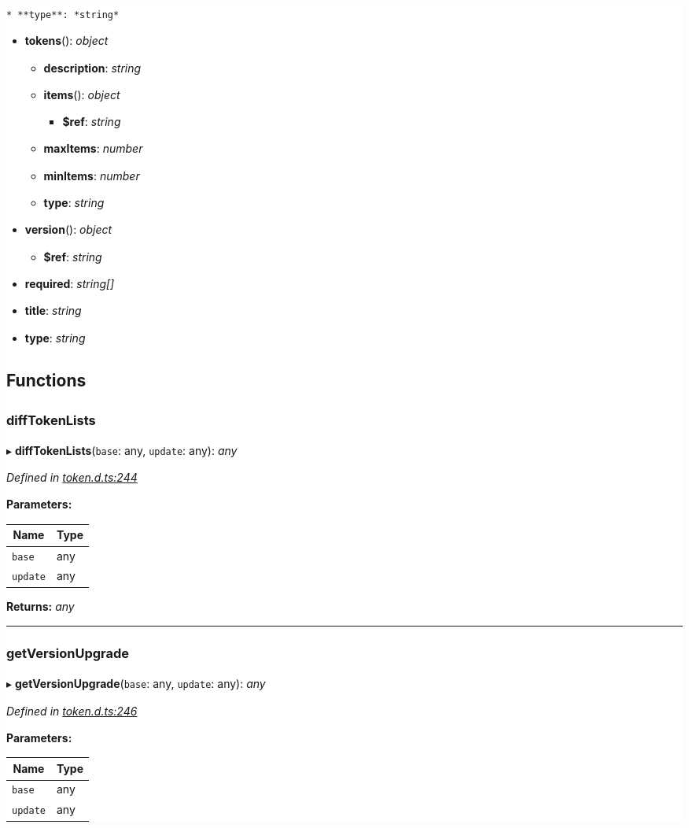     * **type**: *string*

  * **tokens**(): *object*

    * **description**: *string*

    * **items**(): *object*

      * **$ref**: *string*

    * **maxItems**: *number*

    * **minItems**: *number*

    * **type**: *string*

  * **version**(): *object*

    * **$ref**: *string*

* **required**: *string[]*

* **title**: *string*

* **type**: *string*

## Functions

###  diffTokenLists

▸ **diffTokenLists**(`base`: any, `update`: any): *any*

*Defined in [token.d.ts:244](https://github.com/sambacha/tokenlist-types/blob/f2879ad/token.d.ts#L244)*

**Parameters:**

Name | Type |
------ | ------ |
`base` | any |
`update` | any |

**Returns:** *any*

___

###  getVersionUpgrade

▸ **getVersionUpgrade**(`base`: any, `update`: any): *any*

*Defined in [token.d.ts:246](https://github.com/sambacha/tokenlist-types/blob/f2879ad/token.d.ts#L246)*

**Parameters:**

Name | Type |
------ | ------ |
`base` | any |
`update` | any |
